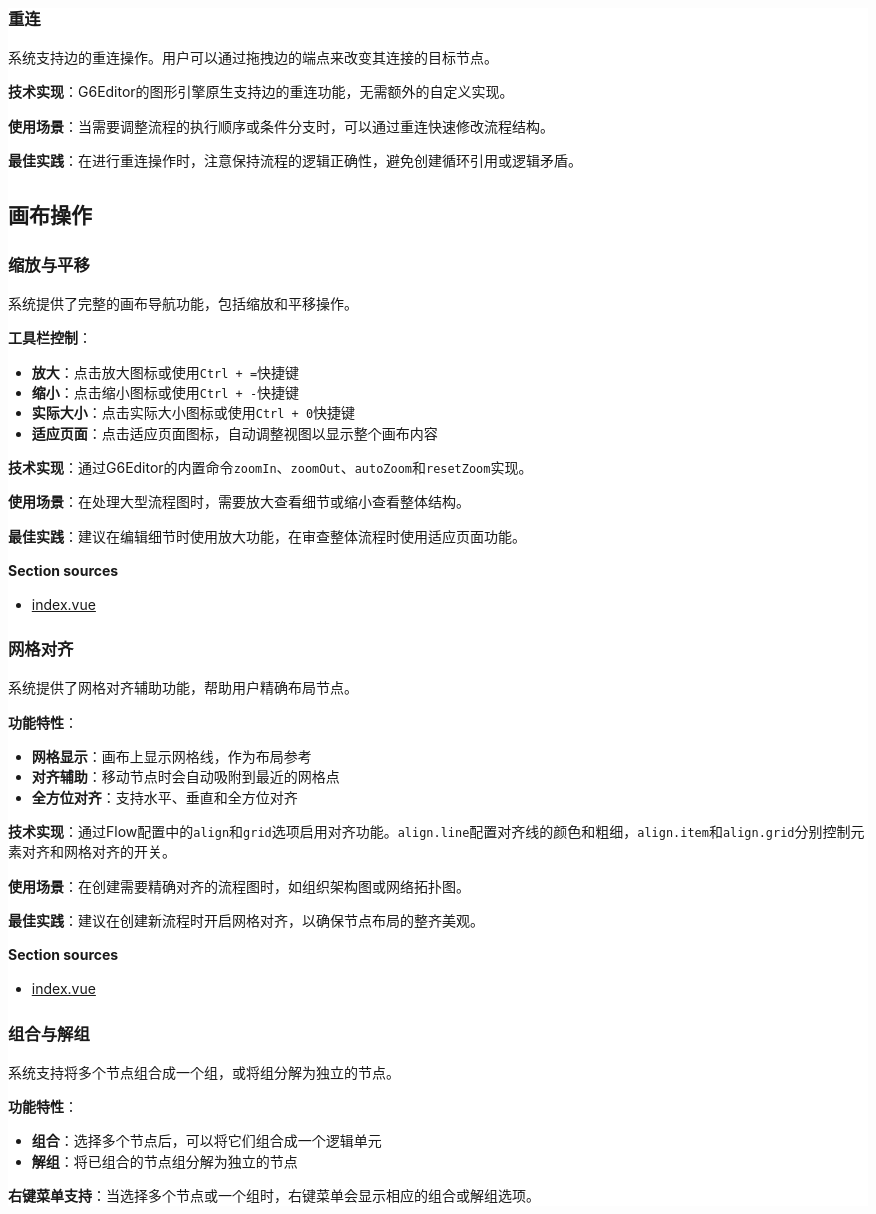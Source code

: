 ### 重连
系统支持边的重连操作。用户可以通过拖拽边的端点来改变其连接的目标节点。

**技术实现**：G6Editor的图形引擎原生支持边的重连功能，无需额外的自定义实现。

**使用场景**：当需要调整流程的执行顺序或条件分支时，可以通过重连快速修改流程结构。

**最佳实践**：在进行重连操作时，注意保持流程的逻辑正确性，避免创建循环引用或逻辑矛盾。

## 画布操作

### 缩放与平移
系统提供了完整的画布导航功能，包括缩放和平移操作。

**工具栏控制**：
- **放大**：点击放大图标或使用`Ctrl + =`快捷键
- **缩小**：点击缩小图标或使用`Ctrl + -`快捷键
- **实际大小**：点击实际大小图标或使用`Ctrl + 0`快捷键
- **适应页面**：点击适应页面图标，自动调整视图以显示整个画布内容

**技术实现**：通过G6Editor的内置命令`zoomIn`、`zoomOut`、`autoZoom`和`resetZoom`实现。

**使用场景**：在处理大型流程图时，需要放大查看细节或缩小查看整体结构。

**最佳实践**：建议在编辑细节时使用放大功能，在审查整体流程时使用适应页面功能。

**Section sources**
- [index.vue](file://src/views/index.vue#L23-L51)

### 网格对齐
系统提供了网格对齐辅助功能，帮助用户精确布局节点。

**功能特性**：
- **网格显示**：画布上显示网格线，作为布局参考
- **对齐辅助**：移动节点时会自动吸附到最近的网格点
- **全方位对齐**：支持水平、垂直和全方位对齐

**技术实现**：通过Flow配置中的`align`和`grid`选项启用对齐功能。`align.line`配置对齐线的颜色和粗细，`align.item`和`align.grid`分别控制元素对齐和网格对齐的开关。

**使用场景**：在创建需要精确对齐的流程图时，如组织架构图或网络拓扑图。

**最佳实践**：建议在创建新流程时开启网格对齐，以确保节点布局的整齐美观。

**Section sources**
- [index.vue](file://src/views/index.vue#L320-L370)

### 组合与解组
系统支持将多个节点组合成一个组，或将组分解为独立的节点。

**功能特性**：
- **组合**：选择多个节点后，可以将它们组合成一个逻辑单元
- **解组**：将已组合的节点组分解为独立的节点

**右键菜单支持**：当选择多个节点或一个组时，右键菜单会显示相应的组合或解组选项。

